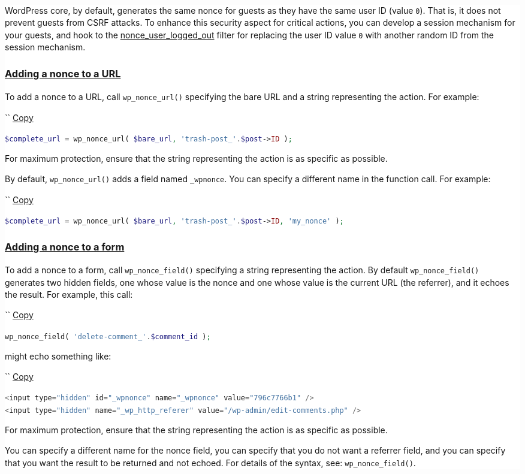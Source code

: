 WordPress core, by default, generates the same nonce for guests as they have the same user ID (value `0`). That is, it does not prevent guests from CSRF attacks. To enhance this security aspect for critical actions, you can develop a session mechanism for your guests, and hook to the [nonce\_user\_logged\_out](https://developer.wordpress.org/reference/hooks/nonce_user_logged_out/) filter for replacing the user ID value `0` with another random ID from the session mechanism.

### [Adding a nonce to a URL](https://developer.wordpress.org/apis/security/nonces/\#adding-a-nonce-to-a-url)

To add a nonce to a URL, call `wp_nonce_url()` specifying the bare URL and a string representing the action. For example:

``
[Copy](https://developer.wordpress.org/apis/security/nonces/#)

```php
$complete_url = wp_nonce_url( $bare_url, 'trash-post_'.$post->ID );
```

For maximum protection, ensure that the string representing the action is as specific as possible.

By default, `wp_nonce_url()` adds a field named `_wpnonce`. You can specify a different name in the function call. For example:

``
[Copy](https://developer.wordpress.org/apis/security/nonces/#)

```php
$complete_url = wp_nonce_url( $bare_url, 'trash-post_'.$post->ID, 'my_nonce' );
```

### [Adding a nonce to a form](https://developer.wordpress.org/apis/security/nonces/\#adding-a-nonce-to-a-form)

To add a nonce to a form, call `wp_nonce_field()` specifying a string representing the action. By default `wp_nonce_field()` generates two hidden fields, one whose value is the nonce and one whose value is the current URL (the referrer), and it echoes the result. For example, this call:

``
[Copy](https://developer.wordpress.org/apis/security/nonces/#)

```php
wp_nonce_field( 'delete-comment_'.$comment_id );
```

might echo something like:

``
[Copy](https://developer.wordpress.org/apis/security/nonces/#)

```php
<input type="hidden" id="_wpnonce" name="_wpnonce" value="796c7766b1" />
<input type="hidden" name="_wp_http_referer" value="/wp-admin/edit-comments.php" />
```

For maximum protection, ensure that the string representing the action is as specific as possible.

You can specify a different name for the nonce field, you can specify that you do not want a referrer field, and you can specify that you want the result to be returned and not echoed. For details of the syntax, see: `wp_nonce_field()`.

